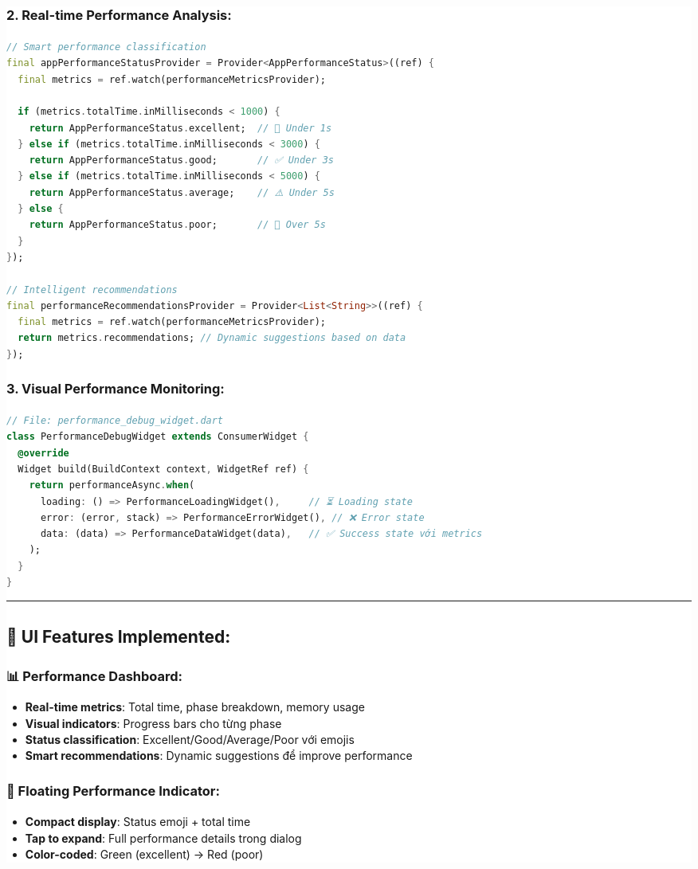 ### **2. Real-time Performance Analysis:**

```dart
// Smart performance classification
final appPerformanceStatusProvider = Provider<AppPerformanceStatus>((ref) {
  final metrics = ref.watch(performanceMetricsProvider);
  
  if (metrics.totalTime.inMilliseconds < 1000) {
    return AppPerformanceStatus.excellent;  // 🚀 Under 1s
  } else if (metrics.totalTime.inMilliseconds < 3000) {
    return AppPerformanceStatus.good;       // ✅ Under 3s
  } else if (metrics.totalTime.inMilliseconds < 5000) {
    return AppPerformanceStatus.average;    // ⚠️ Under 5s
  } else {
    return AppPerformanceStatus.poor;       // 🐌 Over 5s
  }
});

// Intelligent recommendations
final performanceRecommendationsProvider = Provider<List<String>>((ref) {
  final metrics = ref.watch(performanceMetricsProvider);
  return metrics.recommendations; // Dynamic suggestions based on data
});
```

### **3. Visual Performance Monitoring:**

```dart
// File: performance_debug_widget.dart
class PerformanceDebugWidget extends ConsumerWidget {
  @override
  Widget build(BuildContext context, WidgetRef ref) {
    return performanceAsync.when(
      loading: () => PerformanceLoadingWidget(),     // ⏳ Loading state
      error: (error, stack) => PerformanceErrorWidget(), // ❌ Error state  
      data: (data) => PerformanceDataWidget(data),   // ✅ Success state với metrics
    );
  }
}
```

---

## 🎨 **UI Features Implemented:**

### **📊 Performance Dashboard:**
- **Real-time metrics**: Total time, phase breakdown, memory usage
- **Visual indicators**: Progress bars cho từng phase
- **Status classification**: Excellent/Good/Average/Poor với emojis
- **Smart recommendations**: Dynamic suggestions để improve performance

### **🎯 Floating Performance Indicator:**
- **Compact display**: Status emoji + total time
- **Tap to expand**: Full performance details trong dialog
- **Color-coded**: Green (excellent) → Red (poor)
